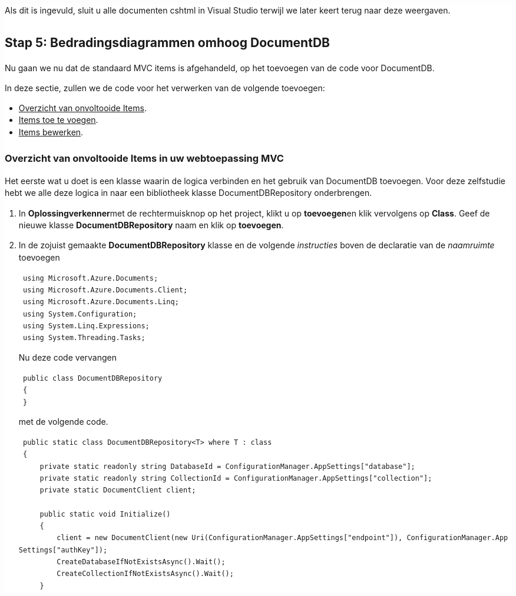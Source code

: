 Als dit is ingevuld, sluit u alle documenten cshtml in Visual Studio terwijl we later keert terug naar deze weergaven.

## <a name="_Toc395637769"></a>Stap 5: Bedradingsdiagrammen omhoog DocumentDB

Nu gaan we nu dat de standaard MVC items is afgehandeld, op het toevoegen van de code voor DocumentDB. 

In deze sectie, zullen we de code voor het verwerken van de volgende toevoegen:

- [Overzicht van onvoltooide Items](#_Toc395637770).
- [Items toe te voegen](#_Toc395637771).
- [Items bewerken](#_Toc395637772).

### <a name="_Toc395637770"></a>Overzicht van onvoltooide Items in uw webtoepassing MVC

Het eerste wat u doet is een klasse waarin de logica verbinden en het gebruik van DocumentDB toevoegen. Voor deze zelfstudie hebt we alle deze logica in naar een bibliotheek klasse DocumentDBRepository onderbrengen. 

1. In **Oplossingverkenner**met de rechtermuisknop op het project, klikt u op **toevoegen**en klik vervolgens op **Class**. Geef de nieuwe klasse **DocumentDBRepository** naam en klik op **toevoegen**.
 
2. In de zojuist gemaakte **DocumentDBRepository** klasse en de volgende *instructies* boven de declaratie van de *naamruimte* toevoegen
        
        using Microsoft.Azure.Documents; 
        using Microsoft.Azure.Documents.Client; 
        using Microsoft.Azure.Documents.Linq; 
        using System.Configuration;
        using System.Linq.Expressions;
        using System.Threading.Tasks;

    Nu deze code vervangen 

        public class DocumentDBRepository
        {
        }

    met de volgende code.

        public static class DocumentDBRepository<T> where T : class
        {
            private static readonly string DatabaseId = ConfigurationManager.AppSettings["database"];
            private static readonly string CollectionId = ConfigurationManager.AppSettings["collection"];
            private static DocumentClient client;
    
            public static void Initialize()
            {
                client = new DocumentClient(new Uri(ConfigurationManager.AppSettings["endpoint"]), ConfigurationManager.AppSettings["authKey"]);
                CreateDatabaseIfNotExistsAsync().Wait();
                CreateCollectionIfNotExistsAsync().Wait();
            }
    

[\*]: https://microsoft.sharepoint.com/teams/DocDB/Shared%20Documents/Documentation/Docs.LatestVersions/PicExportError
[Visual Studio Express]: http://www.visualstudio.com/products/visual-studio-express-vs.aspx
[Microsoft Web Platform Installer]: http://www.microsoft.com/web/downloads/platform.aspx
[Meerdere sites verzoek voorkoming voorkomen]: http://go.microsoft.com/fwlink/?LinkID=517254
[Eenvoudige CRUD-bewerkingen in ASP.NET MVC]: http://go.microsoft.com/fwlink/?LinkId=317598
[GitHub]: https://github.com/Azure-Samples/documentdb-net-todo-app